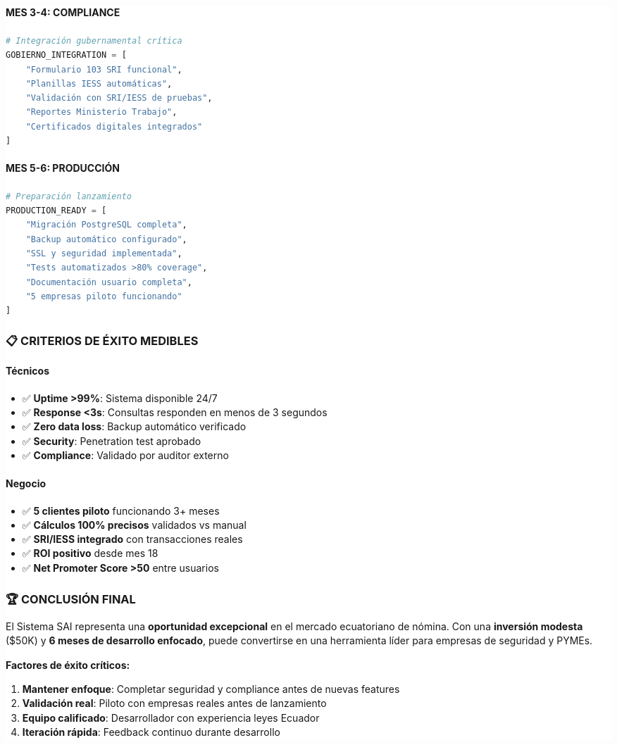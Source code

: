 
#### **MES 3-4: COMPLIANCE**
```python
# Integración gubernamental crítica
GOBIERNO_INTEGRATION = [
    "Formulario 103 SRI funcional",
    "Planillas IESS automáticas",
    "Validación con SRI/IESS de pruebas",
    "Reportes Ministerio Trabajo",
    "Certificados digitales integrados"
]
```

#### **MES 5-6: PRODUCCIÓN**
```python
# Preparación lanzamiento
PRODUCTION_READY = [
    "Migración PostgreSQL completa",
    "Backup automático configurado",
    "SSL y seguridad implementada",
    "Tests automatizados >80% coverage",
    "Documentación usuario completa",
    "5 empresas piloto funcionando"
]
```

### 📋 **CRITERIOS DE ÉXITO MEDIBLES**

#### **Técnicos**
- ✅ **Uptime >99%**: Sistema disponible 24/7
- ✅ **Response <3s**: Consultas responden en menos de 3 segundos
- ✅ **Zero data loss**: Backup automático verificado
- ✅ **Security**: Penetration test aprobado
- ✅ **Compliance**: Validado por auditor externo

#### **Negocio**
- ✅ **5 clientes piloto** funcionando 3+ meses
- ✅ **Cálculos 100% precisos** validados vs manual
- ✅ **SRI/IESS integrado** con transacciones reales
- ✅ **ROI positivo** desde mes 18
- ✅ **Net Promoter Score >50** entre usuarios

### 🏆 **CONCLUSIÓN FINAL**

El Sistema SAI representa una **oportunidad excepcional** en el mercado ecuatoriano de nómina. Con una **inversión modesta** ($50K) y **6 meses de desarrollo enfocado**, puede convertirse en una herramienta líder para empresas de seguridad y PYMEs.

**Factores de éxito críticos:**
1. **Mantener enfoque**: Completar seguridad y compliance antes de nuevas features
2. **Validación real**: Piloto con empresas reales antes de lanzamiento
3. **Equipo calificado**: Desarrollador con experiencia leyes Ecuador
4. **Iteración rápida**: Feedback continuo durante desarrollo
